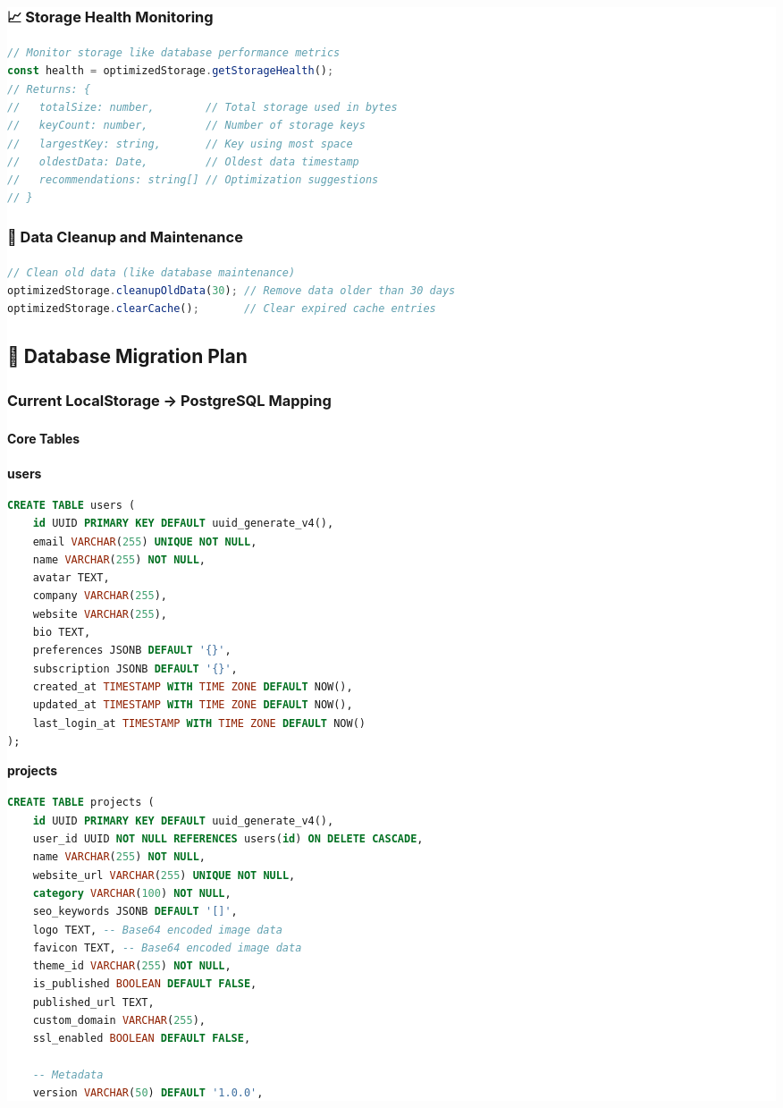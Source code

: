 ### 📈 Storage Health Monitoring

```typescript
// Monitor storage like database performance metrics
const health = optimizedStorage.getStorageHealth();
// Returns: {
//   totalSize: number,        // Total storage used in bytes
//   keyCount: number,         // Number of storage keys
//   largestKey: string,       // Key using most space
//   oldestData: Date,         // Oldest data timestamp
//   recommendations: string[] // Optimization suggestions
// }
```

### 🧹 Data Cleanup and Maintenance

```typescript
// Clean old data (like database maintenance)
optimizedStorage.cleanupOldData(30); // Remove data older than 30 days
optimizedStorage.clearCache();       // Clear expired cache entries
```

## 🚀 Database Migration Plan

### Current LocalStorage → PostgreSQL Mapping

#### Core Tables

**users**
```sql
CREATE TABLE users (
    id UUID PRIMARY KEY DEFAULT uuid_generate_v4(),
    email VARCHAR(255) UNIQUE NOT NULL,
    name VARCHAR(255) NOT NULL,
    avatar TEXT,
    company VARCHAR(255),
    website VARCHAR(255),
    bio TEXT,
    preferences JSONB DEFAULT '{}',
    subscription JSONB DEFAULT '{}',
    created_at TIMESTAMP WITH TIME ZONE DEFAULT NOW(),
    updated_at TIMESTAMP WITH TIME ZONE DEFAULT NOW(),
    last_login_at TIMESTAMP WITH TIME ZONE DEFAULT NOW()
);
```

**projects**
```sql
CREATE TABLE projects (
    id UUID PRIMARY KEY DEFAULT uuid_generate_v4(),
    user_id UUID NOT NULL REFERENCES users(id) ON DELETE CASCADE,
    name VARCHAR(255) NOT NULL,
    website_url VARCHAR(255) UNIQUE NOT NULL,
    category VARCHAR(100) NOT NULL,
    seo_keywords JSONB DEFAULT '[]',
    logo TEXT, -- Base64 encoded image data
    favicon TEXT, -- Base64 encoded image data
    theme_id VARCHAR(255) NOT NULL,
    is_published BOOLEAN DEFAULT FALSE,
    published_url TEXT,
    custom_domain VARCHAR(255),
    ssl_enabled BOOLEAN DEFAULT FALSE,
    
    -- Metadata
    version VARCHAR(50) DEFAULT '1.0.0',
```